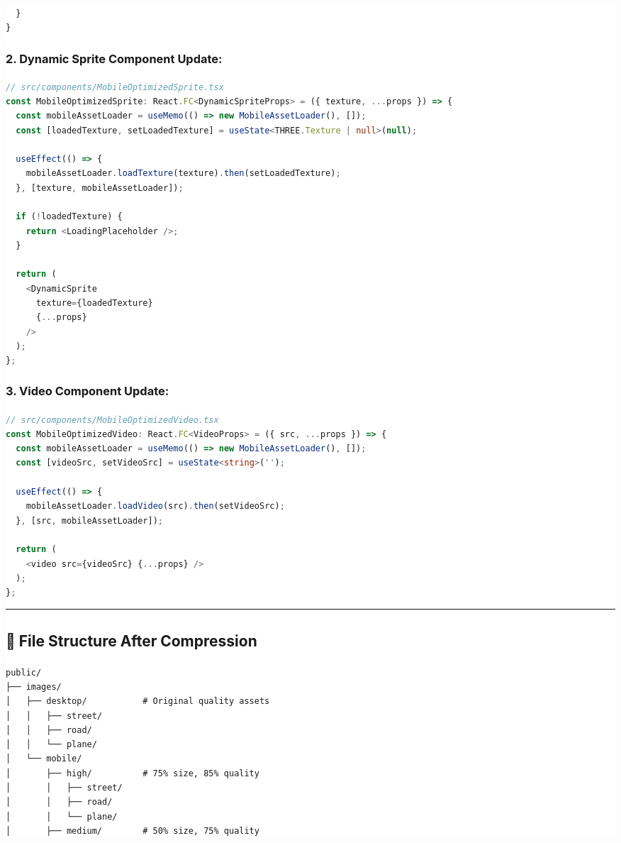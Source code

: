 ```typescript
  }
}
```

### **2. Dynamic Sprite Component Update:**

```typescript
// src/components/MobileOptimizedSprite.tsx
const MobileOptimizedSprite: React.FC<DynamicSpriteProps> = ({ texture, ...props }) => {
  const mobileAssetLoader = useMemo(() => new MobileAssetLoader(), []);
  const [loadedTexture, setLoadedTexture] = useState<THREE.Texture | null>(null);
  
  useEffect(() => {
    mobileAssetLoader.loadTexture(texture).then(setLoadedTexture);
  }, [texture, mobileAssetLoader]);
  
  if (!loadedTexture) {
    return <LoadingPlaceholder />;
  }
  
  return (
    <DynamicSprite 
      texture={loadedTexture}
      {...props}
    />
  );
};
```

### **3. Video Component Update:**

```typescript
// src/components/MobileOptimizedVideo.tsx
const MobileOptimizedVideo: React.FC<VideoProps> = ({ src, ...props }) => {
  const mobileAssetLoader = useMemo(() => new MobileAssetLoader(), []);
  const [videoSrc, setVideoSrc] = useState<string>('');
  
  useEffect(() => {
    mobileAssetLoader.loadVideo(src).then(setVideoSrc);
  }, [src, mobileAssetLoader]);
  
  return (
    <video src={videoSrc} {...props} />
  );
};
```

---

## 📁 **File Structure After Compression**

```
public/
├── images/
│   ├── desktop/           # Original quality assets
│   │   ├── street/
│   │   ├── road/
│   │   └── plane/
│   └── mobile/
│       ├── high/          # 75% size, 85% quality
│       │   ├── street/
│       │   ├── road/
│       │   └── plane/
│       ├── medium/        # 50% size, 75% quality
```